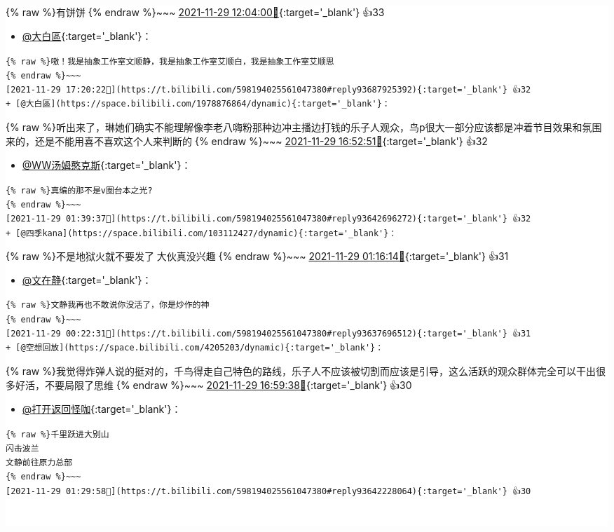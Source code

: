{% raw %}有饼饼
{% endraw %}~~~
[2021-11-29 12:04:00🔗](https://t.bilibili.com/598194025561047380#reply93664498304){:target='_blank'} 👍33
+ [@大白區](https://space.bilibili.com/1978876864/dynamic){:target='_blank'}：
~~~
{% raw %}嗷！我是抽象工作室文顺静，我是抽象工作室艾顺白，我是抽象工作室艾顺思
{% endraw %}~~~
[2021-11-29 17:20:22🔗](https://t.bilibili.com/598194025561047380#reply93687925392){:target='_blank'} 👍32
+ [@大白區](https://space.bilibili.com/1978876864/dynamic){:target='_blank'}：
~~~
{% raw %}听出来了，琳她们确实不能理解像李老八嗨粉那种边冲主播边打钱的乐子人观众，鸟p很大一部分应该都是冲着节目效果和氛围来的，还是不能用喜不喜欢这个人来判断的
{% endraw %}~~~
[2021-11-29 16:52:51🔗](https://t.bilibili.com/598194025561047380#reply93685720592){:target='_blank'} 👍32
+ [@WW汤姆憨克斯](https://space.bilibili.com/346139100/dynamic){:target='_blank'}：
~~~
{% raw %}真编的那不是v圈台本之光?
{% endraw %}~~~
[2021-11-29 01:39:37🔗](https://t.bilibili.com/598194025561047380#reply93642696272){:target='_blank'} 👍32
+ [@四季kana](https://space.bilibili.com/103112427/dynamic){:target='_blank'}：
~~~
{% raw %}不是地狱火就不要发了 大伙真没兴趣
{% endraw %}~~~
[2021-11-29 01:16:14🔗](https://t.bilibili.com/598194025561047380#reply93641579424){:target='_blank'} 👍31
+ [@文在静](https://space.bilibili.com/5336308/dynamic){:target='_blank'}：
~~~
{% raw %}文静我再也不敢说你没活了，你是炒作的神
{% endraw %}~~~
[2021-11-29 00:22:31🔗](https://t.bilibili.com/598194025561047380#reply93637696512){:target='_blank'} 👍31
+ [@空想回放](https://space.bilibili.com/4205203/dynamic){:target='_blank'}：
~~~
{% raw %}我觉得炸弹人说的挺对的，千鸟得走自己特色的路线，乐子人不应该被切割而应该是引导，这么活跃的观众群体完全可以干出很多好活，不要局限了思维
{% endraw %}~~~
[2021-11-29 16:59:38🔗](https://t.bilibili.com/598194025561047380#reply93686202288){:target='_blank'} 👍30
+ [@打开返回怪咖](https://space.bilibili.com/157542887/dynamic){:target='_blank'}：
~~~
{% raw %}千里跃进大别山
闪击波兰
文静前往原力总部
{% endraw %}~~~
[2021-11-29 01:29:58🔗](https://t.bilibili.com/598194025561047380#reply93642228064){:target='_blank'} 👍30


